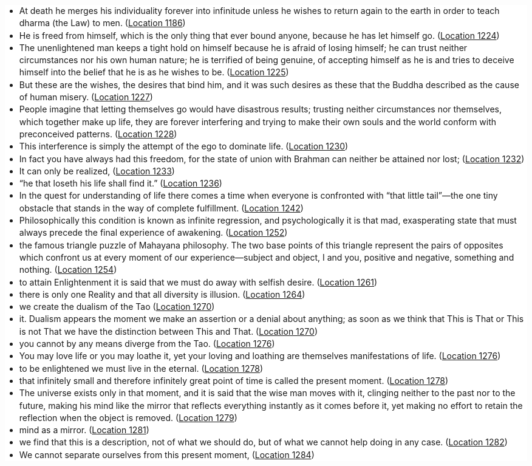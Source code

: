 - At death he merges his individuality forever into infinitude unless he wishes to return again to the earth in order to teach dharma (the Law) to men. ([Location 1186](https://readwise.io/to_kindle?action=open&asin=B00LU5H19W&location=1186))
- He is freed from himself, which is the only thing that ever bound anyone, because he has let himself go. ([Location 1224](https://readwise.io/to_kindle?action=open&asin=B00LU5H19W&location=1224))
- The unenlightened man keeps a tight hold on himself because he is afraid of losing himself; he can trust neither circumstances nor his own human nature; he is terrified of being genuine, of accepting himself as he is and tries to deceive himself into the belief that he is as he wishes to be. ([Location 1225](https://readwise.io/to_kindle?action=open&asin=B00LU5H19W&location=1225))
- But these are the wishes, the desires that bind him, and it was such desires as these that the Buddha described as the cause of human misery. ([Location 1227](https://readwise.io/to_kindle?action=open&asin=B00LU5H19W&location=1227))
- People imagine that letting themselves go would have disastrous results; trusting neither circumstances nor themselves, which together make up life, they are forever interfering and trying to make their own souls and the world conform with preconceived patterns. ([Location 1228](https://readwise.io/to_kindle?action=open&asin=B00LU5H19W&location=1228))
- This interference is simply the attempt of the ego to dominate life. ([Location 1230](https://readwise.io/to_kindle?action=open&asin=B00LU5H19W&location=1230))
- In fact you have always had this freedom, for the state of union with Brahman can neither be attained nor lost; ([Location 1232](https://readwise.io/to_kindle?action=open&asin=B00LU5H19W&location=1232))
- It can only be realized, ([Location 1233](https://readwise.io/to_kindle?action=open&asin=B00LU5H19W&location=1233))
- “he that loseth his life shall find it.” ([Location 1236](https://readwise.io/to_kindle?action=open&asin=B00LU5H19W&location=1236))
- In the quest for understanding of life there comes a time when everyone is confronted with “that little tail”—the one tiny obstacle that stands in the way of complete fulfillment. ([Location 1242](https://readwise.io/to_kindle?action=open&asin=B00LU5H19W&location=1242))
- Philosophically this condition is known as infinite regression, and psychologically it is that mad, exasperating state that must always precede the final experience of awakening. ([Location 1252](https://readwise.io/to_kindle?action=open&asin=B00LU5H19W&location=1252))
- the famous triangle puzzle of Mahayana philosophy. The two base points of this triangle represent the pairs of opposites which confront us at every moment of our experience—subject and object, I and you, positive and negative, something and nothing. ([Location 1254](https://readwise.io/to_kindle?action=open&asin=B00LU5H19W&location=1254))
- to attain Enlightenment it is said that we must do away with selfish desire. ([Location 1261](https://readwise.io/to_kindle?action=open&asin=B00LU5H19W&location=1261))
- there is only one Reality and that all diversity is illusion. ([Location 1264](https://readwise.io/to_kindle?action=open&asin=B00LU5H19W&location=1264))
- we create the dualism of the Tao ([Location 1270](https://readwise.io/to_kindle?action=open&asin=B00LU5H19W&location=1270))
- it. Dualism appears the moment we make an assertion or a denial about anything; as soon as we think that This is That or This is not That we have the distinction between This and That. ([Location 1270](https://readwise.io/to_kindle?action=open&asin=B00LU5H19W&location=1270))
- you cannot by any means diverge from the Tao. ([Location 1276](https://readwise.io/to_kindle?action=open&asin=B00LU5H19W&location=1276))
- You may love life or you may loathe it, yet your loving and loathing are themselves manifestations of life. ([Location 1276](https://readwise.io/to_kindle?action=open&asin=B00LU5H19W&location=1276))
- to be enlightened we must live in the eternal. ([Location 1278](https://readwise.io/to_kindle?action=open&asin=B00LU5H19W&location=1278))
- that infinitely small and therefore infinitely great point of time is called the present moment. ([Location 1278](https://readwise.io/to_kindle?action=open&asin=B00LU5H19W&location=1278))
- The universe exists only in that moment, and it is said that the wise man moves with it, clinging neither to the past nor to the future, making his mind like the mirror that reflects everything instantly as it comes before it, yet making no effort to retain the reflection when the object is removed. ([Location 1279](https://readwise.io/to_kindle?action=open&asin=B00LU5H19W&location=1279))
- mind as a mirror. ([Location 1281](https://readwise.io/to_kindle?action=open&asin=B00LU5H19W&location=1281))
- we find that this is a description, not of what we should do, but of what we cannot help doing in any case. ([Location 1282](https://readwise.io/to_kindle?action=open&asin=B00LU5H19W&location=1282))
- We cannot separate ourselves from this present moment, ([Location 1284](https://readwise.io/to_kindle?action=open&asin=B00LU5H19W&location=1284))